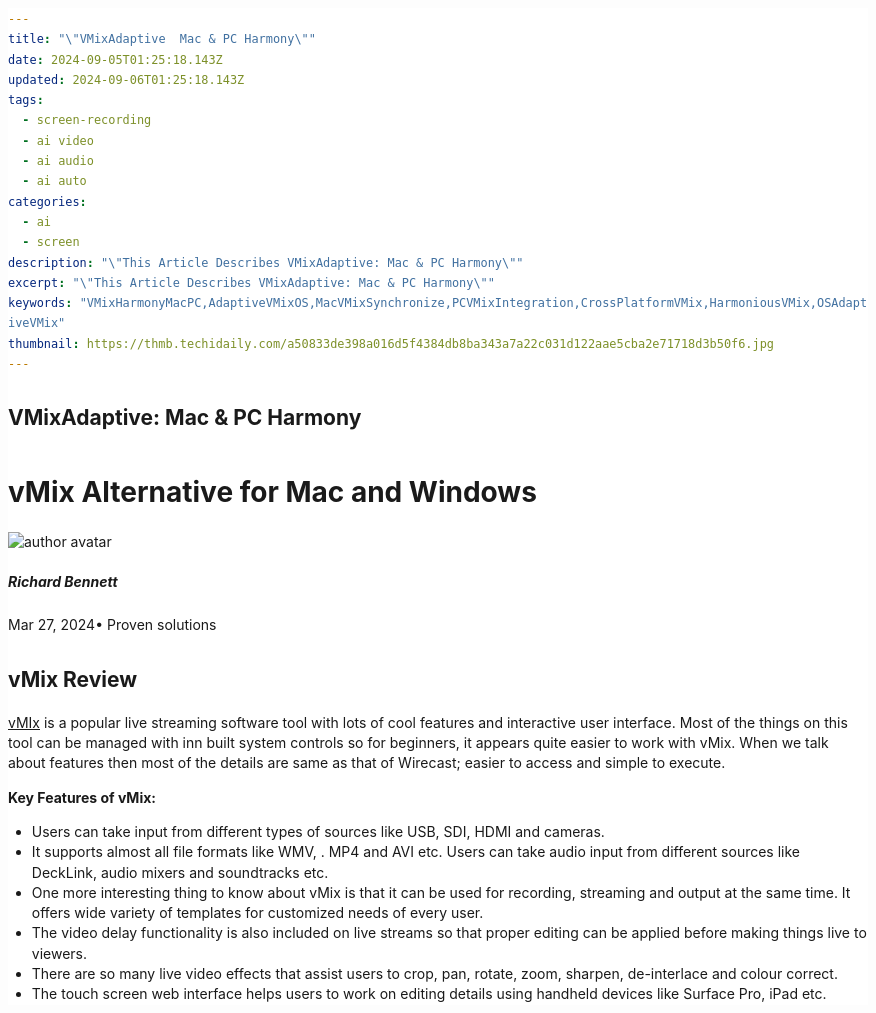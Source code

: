 ```yaml
---
title: "\"VMixAdaptive  Mac & PC Harmony\""
date: 2024-09-05T01:25:18.143Z
updated: 2024-09-06T01:25:18.143Z
tags: 
  - screen-recording
  - ai video
  - ai audio
  - ai auto
categories: 
  - ai
  - screen
description: "\"This Article Describes VMixAdaptive: Mac & PC Harmony\""
excerpt: "\"This Article Describes VMixAdaptive: Mac & PC Harmony\""
keywords: "VMixHarmonyMacPC,AdaptiveVMixOS,MacVMixSynchronize,PCVMixIntegration,CrossPlatformVMix,HarmoniousVMix,OSAdaptiveVMix"
thumbnail: https://thmb.techidaily.com/a50833de398a016d5f4384db8ba343a7a22c031d122aae5cba2e71718d3b50f6.jpg
---
```


## VMixAdaptive: Mac & PC Harmony

# vMix Alternative for Mac and Windows

![author avatar](https://images.wondershare.com/filmora/article-images/richard-bennett.jpg)

##### Richard Bennett

 Mar 27, 2024• Proven solutions

## vMix Review

[vMIx](http://www.vmix.com/) is a popular live streaming software tool with lots of cool features and interactive user interface. Most of the things on this tool can be managed with inn built system controls so for beginners, it appears quite easier to work with vMix. When we talk about features then most of the details are same as that of Wirecast; easier to access and simple to execute.

**Key Features of vMix:**

* Users can take input from different types of sources like USB, SDI, HDMI and cameras.
* It supports almost all file formats like WMV, . MP4 and AVI etc. Users can take audio input from different sources like DeckLink, audio mixers and soundtracks etc.
* One more interesting thing to know about vMix is that it can be used for recording, streaming and output at the same time. It offers wide variety of templates for customized needs of every user.
* The video delay functionality is also included on live streams so that proper editing can be applied before making things live to viewers.
* There are so many live video effects that assist users to crop, pan, rotate, zoom, sharpen, de-interlace and colour correct.
* The touch screen web interface helps users to work on editing details using handheld devices like Surface Pro, iPad etc.
